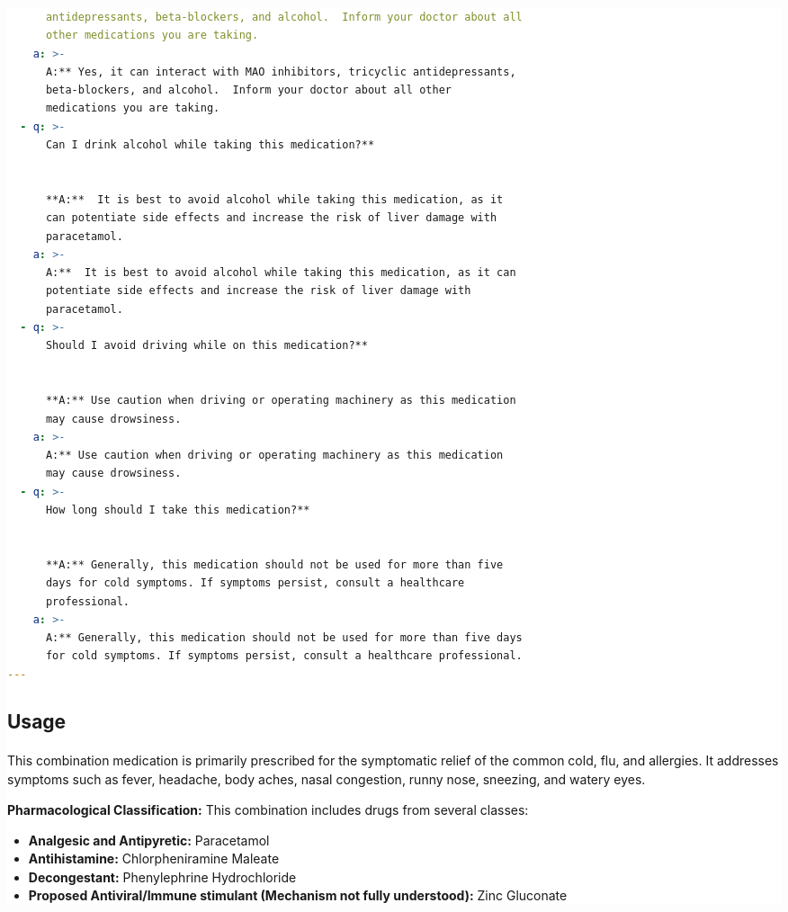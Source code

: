 ```yaml
      antidepressants, beta-blockers, and alcohol.  Inform your doctor about all
      other medications you are taking.
    a: >-
      A:** Yes, it can interact with MAO inhibitors, tricyclic antidepressants,
      beta-blockers, and alcohol.  Inform your doctor about all other
      medications you are taking.
  - q: >-
      Can I drink alcohol while taking this medication?**


      **A:**  It is best to avoid alcohol while taking this medication, as it
      can potentiate side effects and increase the risk of liver damage with
      paracetamol.
    a: >-
      A:**  It is best to avoid alcohol while taking this medication, as it can
      potentiate side effects and increase the risk of liver damage with
      paracetamol.
  - q: >-
      Should I avoid driving while on this medication?**


      **A:** Use caution when driving or operating machinery as this medication
      may cause drowsiness.
    a: >-
      A:** Use caution when driving or operating machinery as this medication
      may cause drowsiness.
  - q: >-
      How long should I take this medication?**


      **A:** Generally, this medication should not be used for more than five
      days for cold symptoms. If symptoms persist, consult a healthcare
      professional.
    a: >-
      A:** Generally, this medication should not be used for more than five days
      for cold symptoms. If symptoms persist, consult a healthcare professional.
---
```

## **Usage**

This combination medication is primarily prescribed for the symptomatic relief of the common cold, flu, and allergies. It addresses symptoms such as fever, headache, body aches, nasal congestion, runny nose, sneezing, and watery eyes.

**Pharmacological Classification:** This combination includes drugs from several classes:

* **Analgesic and Antipyretic:** Paracetamol
* **Antihistamine:** Chlorpheniramine Maleate
* **Decongestant:** Phenylephrine Hydrochloride
* **Proposed Antiviral/Immune stimulant (Mechanism not fully understood):** Zinc Gluconate
